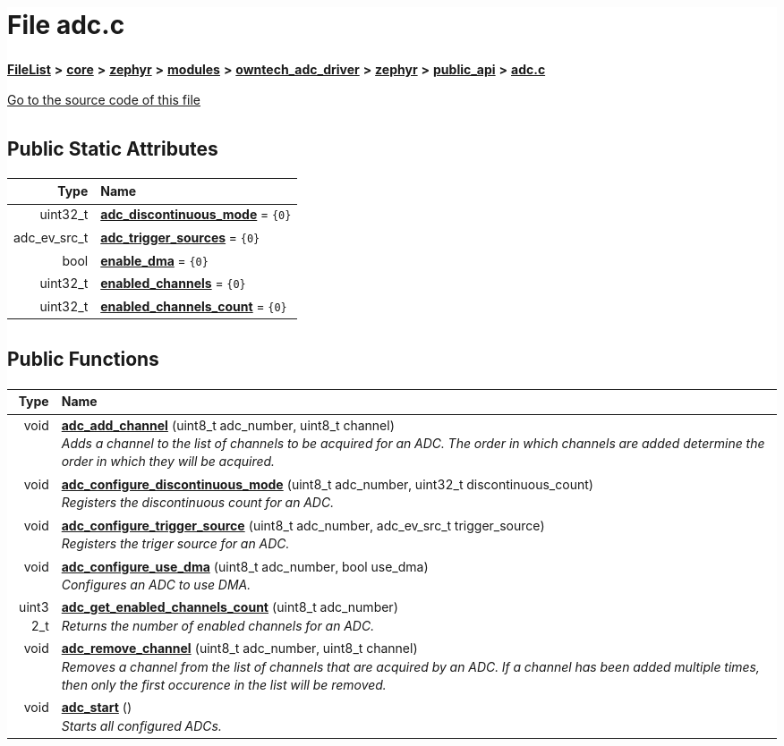

# File adc.c



[**FileList**](files.md) **>** [**core**](dir_771164b9325b04f1442f7a3ffa8ecb89.md) **>** [**zephyr**](dir_09002e7ce91f09aeb040dfd1861a47f4.md) **>** [**modules**](dir_6d0fb8ab814c517e7f155fb837e32f72.md) **>** [**owntech\_adc\_driver**](dir_e0b0ebd8181eadf56b45f70b679dd6ce.md) **>** [**zephyr**](dir_fc55e1a77480d908ce2594a494dae021.md) **>** [**public\_api**](dir_1a23096fc67cd9ffce086a2218b577f7.md) **>** [**adc.c**](adc_8c.md)

[Go to the source code of this file](adc_8c_source.md)


























## Public Static Attributes

| Type | Name |
| ---: | :--- |
|  uint32\_t | [**adc\_discontinuous\_mode**](#variable-adc_discontinuous_mode)   = `{0}`<br> |
|  adc\_ev\_src\_t | [**adc\_trigger\_sources**](#variable-adc_trigger_sources)   = `{0}`<br> |
|  bool | [**enable\_dma**](#variable-enable_dma)   = `{0}`<br> |
|  uint32\_t | [**enabled\_channels**](#variable-enabled_channels)   = `{0}`<br> |
|  uint32\_t | [**enabled\_channels\_count**](#variable-enabled_channels_count)   = `{0}`<br> |














## Public Functions

| Type | Name |
| ---: | :--- |
|  void | [**adc\_add\_channel**](#function-adc_add_channel) (uint8\_t adc\_number, uint8\_t channel) <br>_Adds a channel to the list of channels to be acquired for an ADC. The order in which channels are added determine the order in which they will be acquired._  |
|  void | [**adc\_configure\_discontinuous\_mode**](#function-adc_configure_discontinuous_mode) (uint8\_t adc\_number, uint32\_t discontinuous\_count) <br>_Registers the discontinuous count for an ADC._  |
|  void | [**adc\_configure\_trigger\_source**](#function-adc_configure_trigger_source) (uint8\_t adc\_number, adc\_ev\_src\_t trigger\_source) <br>_Registers the triger source for an ADC._  |
|  void | [**adc\_configure\_use\_dma**](#function-adc_configure_use_dma) (uint8\_t adc\_number, bool use\_dma) <br>_Configures an ADC to use DMA._  |
|  uint32\_t | [**adc\_get\_enabled\_channels\_count**](#function-adc_get_enabled_channels_count) (uint8\_t adc\_number) <br>_Returns the number of enabled channels for an ADC._  |
|  void | [**adc\_remove\_channel**](#function-adc_remove_channel) (uint8\_t adc\_number, uint8\_t channel) <br>_Removes a channel from the list of channels that are acquired by an ADC. If a channel has been added multiple times, then only the first occurence in the list will be removed._  |
|  void | [**adc\_start**](#function-adc_start) () <br>_Starts all configured ADCs._  |